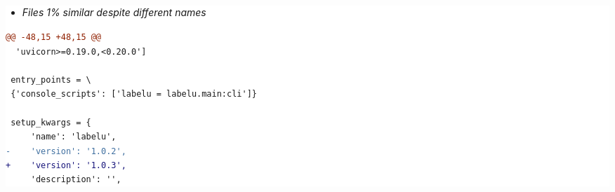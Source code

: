  * *Files 1% similar despite different names*

```diff
@@ -48,15 +48,15 @@
  'uvicorn>=0.19.0,<0.20.0']
 
 entry_points = \
 {'console_scripts': ['labelu = labelu.main:cli']}
 
 setup_kwargs = {
     'name': 'labelu',
-    'version': '1.0.2',
+    'version': '1.0.3',
     'description': '',
```